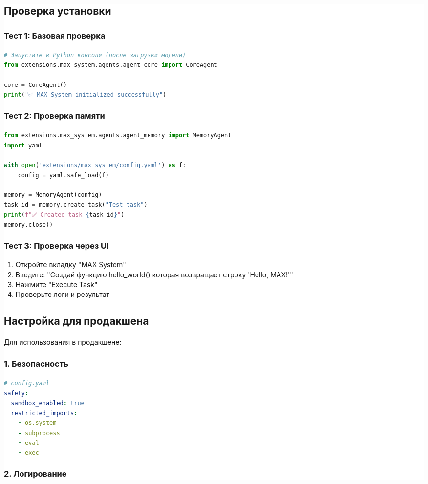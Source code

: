 ## Проверка установки

### Тест 1: Базовая проверка

```python
# Запустите в Python консоли (после загрузки модели)
from extensions.max_system.agents.agent_core import CoreAgent

core = CoreAgent()
print("✅ MAX System initialized successfully")
```

### Тест 2: Проверка памяти

```python
from extensions.max_system.agents.agent_memory import MemoryAgent
import yaml

with open('extensions/max_system/config.yaml') as f:
    config = yaml.safe_load(f)

memory = MemoryAgent(config)
task_id = memory.create_task("Test task")
print(f"✅ Created task {task_id}")
memory.close()
```

### Тест 3: Проверка через UI

1. Откройте вкладку "MAX System"
2. Введите: "Создай функцию hello_world() которая возвращает строку 'Hello, MAX!'"
3. Нажмите "Execute Task"
4. Проверьте логи и результат

## Настройка для продакшена

Для использования в продакшене:

### 1. Безопасность

```yaml
# config.yaml
safety:
  sandbox_enabled: true
  restricted_imports:
    - os.system
    - subprocess
    - eval
    - exec
```

### 2. Логирование
